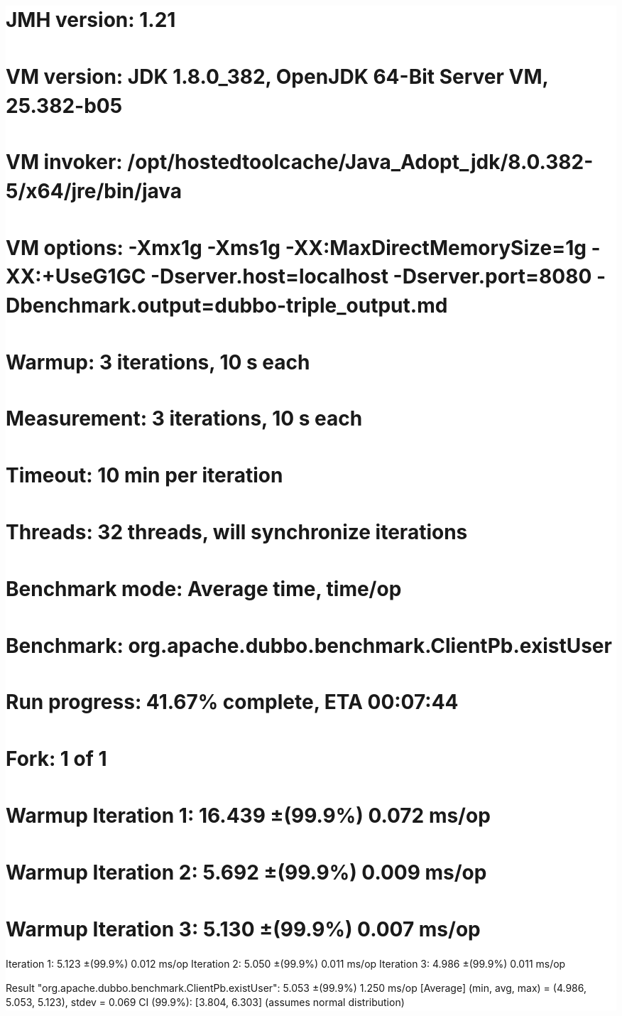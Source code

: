 
# JMH version: 1.21
# VM version: JDK 1.8.0_382, OpenJDK 64-Bit Server VM, 25.382-b05
# VM invoker: /opt/hostedtoolcache/Java_Adopt_jdk/8.0.382-5/x64/jre/bin/java
# VM options: -Xmx1g -Xms1g -XX:MaxDirectMemorySize=1g -XX:+UseG1GC -Dserver.host=localhost -Dserver.port=8080 -Dbenchmark.output=dubbo-triple_output.md
# Warmup: 3 iterations, 10 s each
# Measurement: 3 iterations, 10 s each
# Timeout: 10 min per iteration
# Threads: 32 threads, will synchronize iterations
# Benchmark mode: Average time, time/op
# Benchmark: org.apache.dubbo.benchmark.ClientPb.existUser

# Run progress: 41.67% complete, ETA 00:07:44
# Fork: 1 of 1
# Warmup Iteration   1: 16.439 ±(99.9%) 0.072 ms/op
# Warmup Iteration   2: 5.692 ±(99.9%) 0.009 ms/op
# Warmup Iteration   3: 5.130 ±(99.9%) 0.007 ms/op
Iteration   1: 5.123 ±(99.9%) 0.012 ms/op
Iteration   2: 5.050 ±(99.9%) 0.011 ms/op
Iteration   3: 4.986 ±(99.9%) 0.011 ms/op


Result "org.apache.dubbo.benchmark.ClientPb.existUser":
  5.053 ±(99.9%) 1.250 ms/op [Average]
  (min, avg, max) = (4.986, 5.053, 5.123), stdev = 0.069
  CI (99.9%): [3.804, 6.303] (assumes normal distribution)
